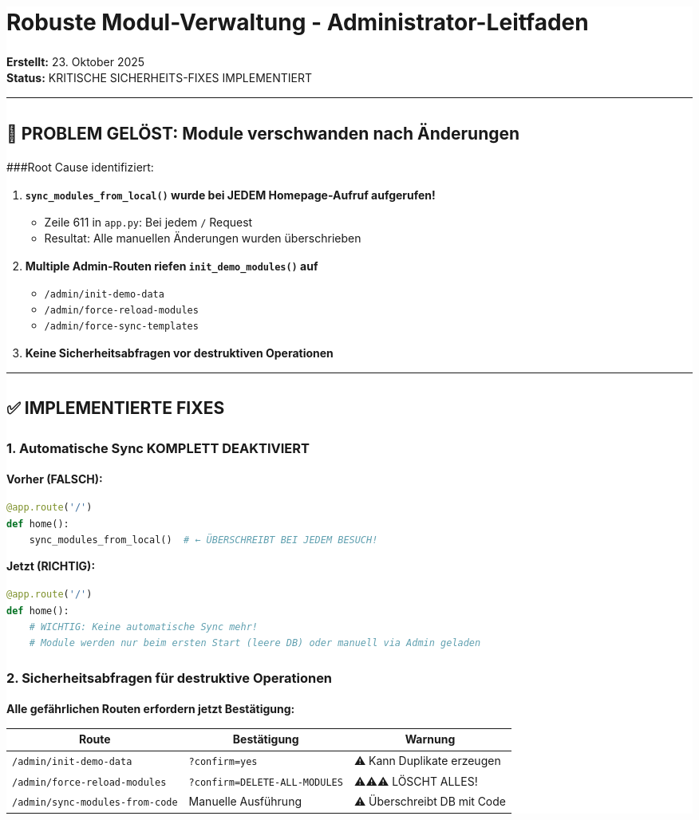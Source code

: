 # Robuste Modul-Verwaltung - Administrator-Leitfaden

**Erstellt:** 23. Oktober 2025  
**Status:** KRITISCHE SICHERHEITS-FIXES IMPLEMENTIERT

---

## 🔴 PROBLEM GELÖST: Module verschwanden nach Änderungen

###Root Cause identifiziert:

1. **`sync_modules_from_local()` wurde bei JEDEM Homepage-Aufruf aufgerufen!**
   - Zeile 611 in `app.py`: Bei jedem `/` Request
   - Resultat: Alle manuellen Änderungen wurden überschrieben

2. **Multiple Admin-Routen riefen `init_demo_modules()` auf**
   - `/admin/init-demo-data`
   - `/admin/force-reload-modules`
   - `/admin/force-sync-templates`

3. **Keine Sicherheitsabfragen vor destruktiven Operationen**

---

## ✅ IMPLEMENTIERTE FIXES

### 1. Automatische Sync KOMPLETT DEAKTIVIERT

**Vorher (FALSCH):**
```python
@app.route('/')
def home():
    sync_modules_from_local()  # ← ÜBERSCHREIBT BEI JEDEM BESUCH!
```

**Jetzt (RICHTIG):**
```python
@app.route('/')
def home():
    # WICHTIG: Keine automatische Sync mehr!
    # Module werden nur beim ersten Start (leere DB) oder manuell via Admin geladen
```

### 2. Sicherheitsabfragen für destruktive Operationen

**Alle gefährlichen Routen erfordern jetzt Bestätigung:**

| Route | Bestätigung | Warnung |
|-------|-------------|---------|
| `/admin/init-demo-data` | `?confirm=yes` | ⚠️ Kann Duplikate erzeugen |
| `/admin/force-reload-modules` | `?confirm=DELETE-ALL-MODULES` | ⚠️⚠️⚠️ LÖSCHT ALLES! |
| `/admin/sync-modules-from-code` | Manuelle Ausführung | ⚠️ Überschreibt DB mit Code |
